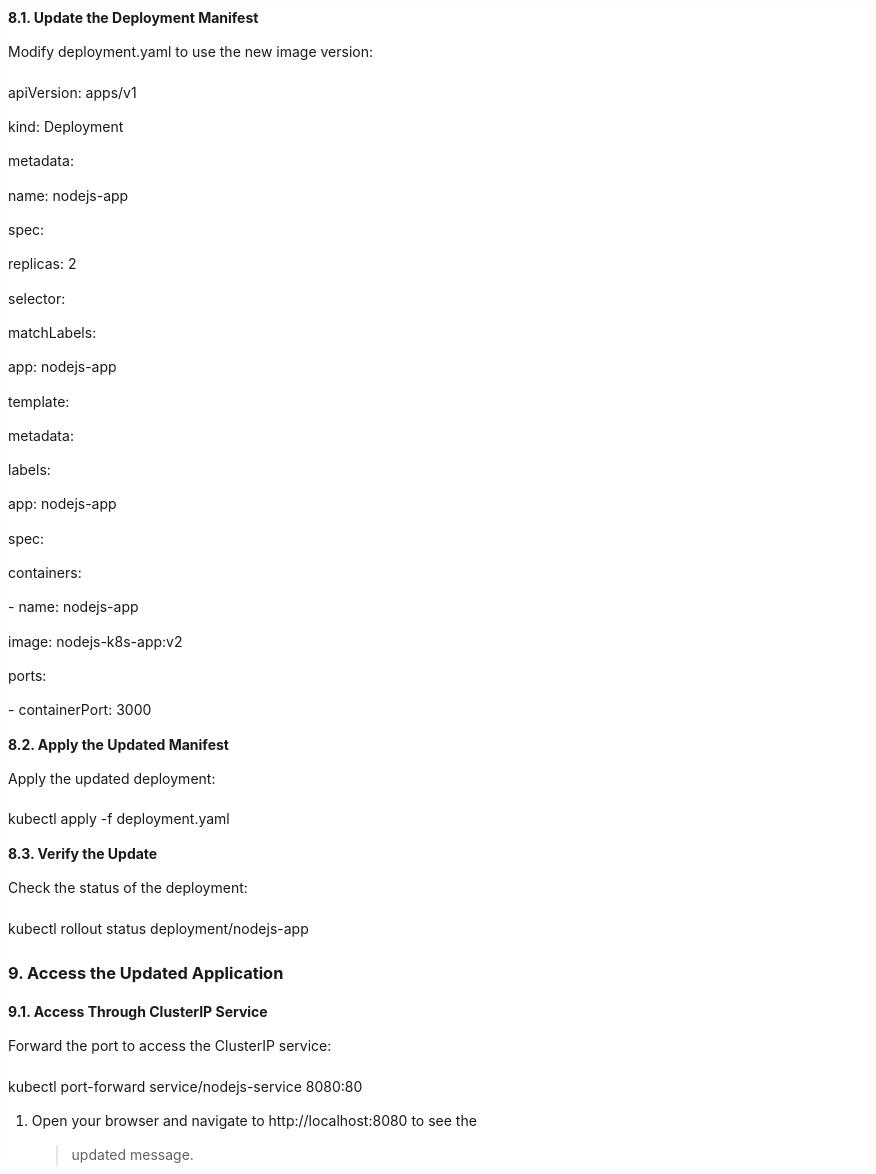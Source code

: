 **8.1. Update the Deployment Manifest**

Modify deployment.yaml to use the new image version:\
\
apiVersion: apps/v1

kind: Deployment

metadata:

name: nodejs-app

spec:

replicas: 2

selector:

matchLabels:

app: nodejs-app

template:

metadata:

labels:

app: nodejs-app

spec:

containers:

\- name: nodejs-app

image: nodejs-k8s-app:v2

ports:

\- containerPort: 3000

**8.2. Apply the Updated Manifest**

Apply the updated deployment:\
\
kubectl apply -f deployment.yaml

**8.3. Verify the Update**

Check the status of the deployment:\
\
kubectl rollout status deployment/nodejs-app

### **9. Access the Updated Application**

**9.1. Access Through ClusterIP Service**

Forward the port to access the ClusterIP service:\
\
kubectl port-forward service/nodejs-service 8080:80

1.  Open your browser and navigate to http://localhost:8080 to see the
    > updated message.
